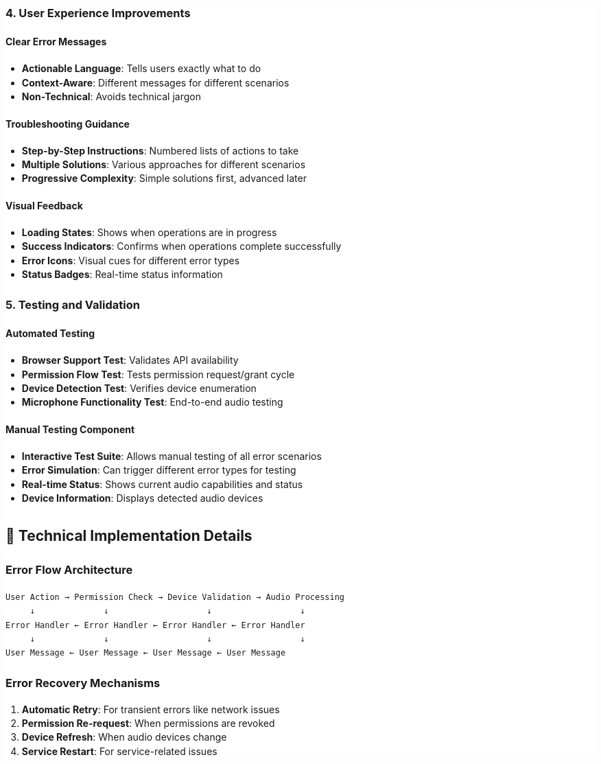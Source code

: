 ### 4. User Experience Improvements

#### Clear Error Messages
- **Actionable Language**: Tells users exactly what to do
- **Context-Aware**: Different messages for different scenarios
- **Non-Technical**: Avoids technical jargon

#### Troubleshooting Guidance
- **Step-by-Step Instructions**: Numbered lists of actions to take
- **Multiple Solutions**: Various approaches for different scenarios
- **Progressive Complexity**: Simple solutions first, advanced later

#### Visual Feedback
- **Loading States**: Shows when operations are in progress
- **Success Indicators**: Confirms when operations complete successfully
- **Error Icons**: Visual cues for different error types
- **Status Badges**: Real-time status information

### 5. Testing and Validation

#### Automated Testing
- **Browser Support Test**: Validates API availability
- **Permission Flow Test**: Tests permission request/grant cycle
- **Device Detection Test**: Verifies device enumeration
- **Microphone Functionality Test**: End-to-end audio testing

#### Manual Testing Component
- **Interactive Test Suite**: Allows manual testing of all error scenarios
- **Error Simulation**: Can trigger different error types for testing
- **Real-time Status**: Shows current audio capabilities and status
- **Device Information**: Displays detected audio devices

## 🔧 Technical Implementation Details

### Error Flow Architecture

```
User Action → Permission Check → Device Validation → Audio Processing
     ↓              ↓                    ↓                  ↓
Error Handler ← Error Handler ← Error Handler ← Error Handler
     ↓              ↓                    ↓                  ↓
User Message ← User Message ← User Message ← User Message
```

### Error Recovery Mechanisms

1. **Automatic Retry**: For transient errors like network issues
2. **Permission Re-request**: When permissions are revoked
3. **Device Refresh**: When audio devices change
4. **Service Restart**: For service-related issues

